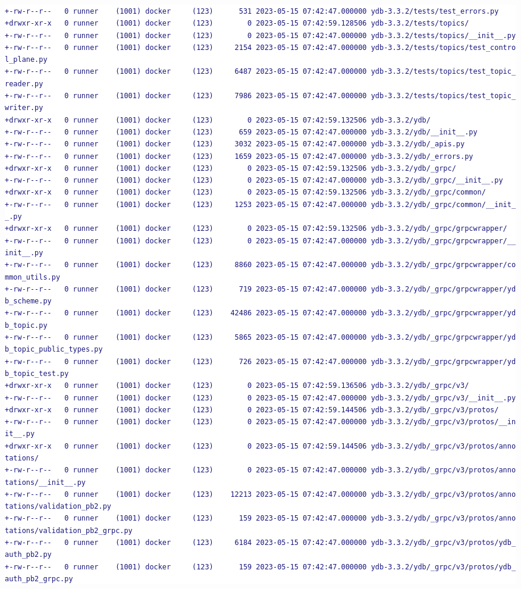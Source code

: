 ```diff
+-rw-r--r--   0 runner    (1001) docker     (123)      531 2023-05-15 07:42:47.000000 ydb-3.3.2/tests/test_errors.py
+drwxr-xr-x   0 runner    (1001) docker     (123)        0 2023-05-15 07:42:59.128506 ydb-3.3.2/tests/topics/
+-rw-r--r--   0 runner    (1001) docker     (123)        0 2023-05-15 07:42:47.000000 ydb-3.3.2/tests/topics/__init__.py
+-rw-r--r--   0 runner    (1001) docker     (123)     2154 2023-05-15 07:42:47.000000 ydb-3.3.2/tests/topics/test_control_plane.py
+-rw-r--r--   0 runner    (1001) docker     (123)     6487 2023-05-15 07:42:47.000000 ydb-3.3.2/tests/topics/test_topic_reader.py
+-rw-r--r--   0 runner    (1001) docker     (123)     7986 2023-05-15 07:42:47.000000 ydb-3.3.2/tests/topics/test_topic_writer.py
+drwxr-xr-x   0 runner    (1001) docker     (123)        0 2023-05-15 07:42:59.132506 ydb-3.3.2/ydb/
+-rw-r--r--   0 runner    (1001) docker     (123)      659 2023-05-15 07:42:47.000000 ydb-3.3.2/ydb/__init__.py
+-rw-r--r--   0 runner    (1001) docker     (123)     3032 2023-05-15 07:42:47.000000 ydb-3.3.2/ydb/_apis.py
+-rw-r--r--   0 runner    (1001) docker     (123)     1659 2023-05-15 07:42:47.000000 ydb-3.3.2/ydb/_errors.py
+drwxr-xr-x   0 runner    (1001) docker     (123)        0 2023-05-15 07:42:59.132506 ydb-3.3.2/ydb/_grpc/
+-rw-r--r--   0 runner    (1001) docker     (123)        0 2023-05-15 07:42:47.000000 ydb-3.3.2/ydb/_grpc/__init__.py
+drwxr-xr-x   0 runner    (1001) docker     (123)        0 2023-05-15 07:42:59.132506 ydb-3.3.2/ydb/_grpc/common/
+-rw-r--r--   0 runner    (1001) docker     (123)     1253 2023-05-15 07:42:47.000000 ydb-3.3.2/ydb/_grpc/common/__init__.py
+drwxr-xr-x   0 runner    (1001) docker     (123)        0 2023-05-15 07:42:59.132506 ydb-3.3.2/ydb/_grpc/grpcwrapper/
+-rw-r--r--   0 runner    (1001) docker     (123)        0 2023-05-15 07:42:47.000000 ydb-3.3.2/ydb/_grpc/grpcwrapper/__init__.py
+-rw-r--r--   0 runner    (1001) docker     (123)     8860 2023-05-15 07:42:47.000000 ydb-3.3.2/ydb/_grpc/grpcwrapper/common_utils.py
+-rw-r--r--   0 runner    (1001) docker     (123)      719 2023-05-15 07:42:47.000000 ydb-3.3.2/ydb/_grpc/grpcwrapper/ydb_scheme.py
+-rw-r--r--   0 runner    (1001) docker     (123)    42486 2023-05-15 07:42:47.000000 ydb-3.3.2/ydb/_grpc/grpcwrapper/ydb_topic.py
+-rw-r--r--   0 runner    (1001) docker     (123)     5865 2023-05-15 07:42:47.000000 ydb-3.3.2/ydb/_grpc/grpcwrapper/ydb_topic_public_types.py
+-rw-r--r--   0 runner    (1001) docker     (123)      726 2023-05-15 07:42:47.000000 ydb-3.3.2/ydb/_grpc/grpcwrapper/ydb_topic_test.py
+drwxr-xr-x   0 runner    (1001) docker     (123)        0 2023-05-15 07:42:59.136506 ydb-3.3.2/ydb/_grpc/v3/
+-rw-r--r--   0 runner    (1001) docker     (123)        0 2023-05-15 07:42:47.000000 ydb-3.3.2/ydb/_grpc/v3/__init__.py
+drwxr-xr-x   0 runner    (1001) docker     (123)        0 2023-05-15 07:42:59.144506 ydb-3.3.2/ydb/_grpc/v3/protos/
+-rw-r--r--   0 runner    (1001) docker     (123)        0 2023-05-15 07:42:47.000000 ydb-3.3.2/ydb/_grpc/v3/protos/__init__.py
+drwxr-xr-x   0 runner    (1001) docker     (123)        0 2023-05-15 07:42:59.144506 ydb-3.3.2/ydb/_grpc/v3/protos/annotations/
+-rw-r--r--   0 runner    (1001) docker     (123)        0 2023-05-15 07:42:47.000000 ydb-3.3.2/ydb/_grpc/v3/protos/annotations/__init__.py
+-rw-r--r--   0 runner    (1001) docker     (123)    12213 2023-05-15 07:42:47.000000 ydb-3.3.2/ydb/_grpc/v3/protos/annotations/validation_pb2.py
+-rw-r--r--   0 runner    (1001) docker     (123)      159 2023-05-15 07:42:47.000000 ydb-3.3.2/ydb/_grpc/v3/protos/annotations/validation_pb2_grpc.py
+-rw-r--r--   0 runner    (1001) docker     (123)     6184 2023-05-15 07:42:47.000000 ydb-3.3.2/ydb/_grpc/v3/protos/ydb_auth_pb2.py
+-rw-r--r--   0 runner    (1001) docker     (123)      159 2023-05-15 07:42:47.000000 ydb-3.3.2/ydb/_grpc/v3/protos/ydb_auth_pb2_grpc.py
```